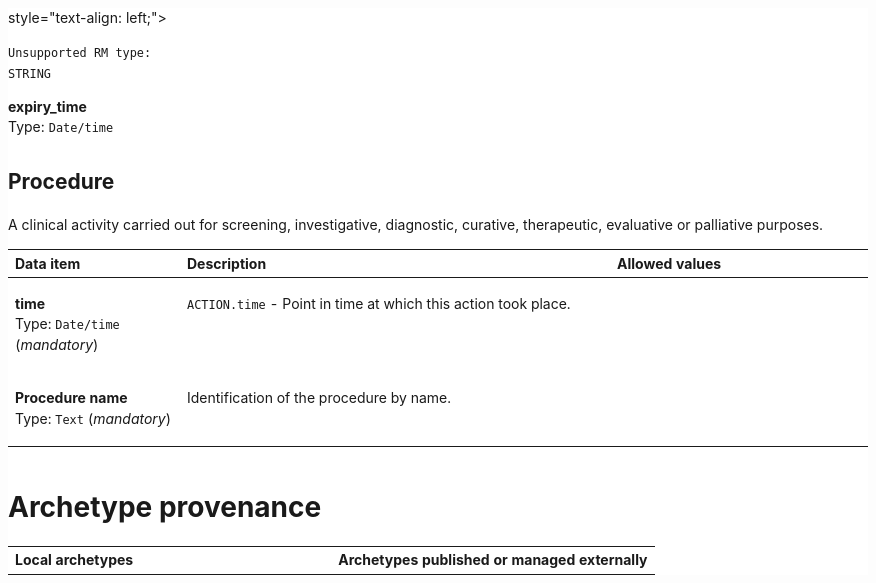 style="text-align: left;"><p><code>Unsupported RM type: STRING</code></p></td>
</tr>
<tr class="even">
<td style="text-align: left;"><p><strong>expiry_time</strong><br />
Type: <code>Date/time</code></p></td>
<td style="text-align: left;"></td>
<td style="text-align: left;"></td>
</tr>
</tbody>
</table>

## **Procedure**

A clinical activity carried out for screening, investigative,
diagnostic, curative, therapeutic, evaluative or palliative purposes.

<table>
<colgroup>
<col style="width: 20%" />
<col style="width: 50%" />
<col style="width: 30%" />
</colgroup>
<thead>
<tr class="header">
<th style="text-align: left;">Data item</th>
<th style="text-align: left;">Description</th>
<th style="text-align: left;">Allowed values</th>
</tr>
</thead>
<tbody>
<tr class="odd">
<td style="text-align: left;"><p><strong>time</strong><br />
Type: <code>Date/time</code> (<em>mandatory</em>)</p></td>
<td style="text-align: left;"><p><code>ACTION.time</code> - Point in
time at which this action took place.</p></td>
<td style="text-align: left;"></td>
</tr>
<tr class="even">
<td style="text-align: left;"><p><strong>Procedure name</strong><br />
Type: <code>Text</code> (<em>mandatory</em>)</p></td>
<td style="text-align: left;"><p>Identification of the procedure by
name.</p></td>
<td style="text-align: left;"></td>
</tr>
</tbody>
</table>

# Archetype provenance

<table>
<colgroup>
<col style="width: 50%" />
<col style="width: 50%" />
</colgroup>
<thead>
<tr class="header">
<th style="text-align: left;">Local archetypes</th>
<th style="text-align: left;">Archetypes published or managed
externally</th>
</tr>
</thead>
<tbody>
<tr class="odd">